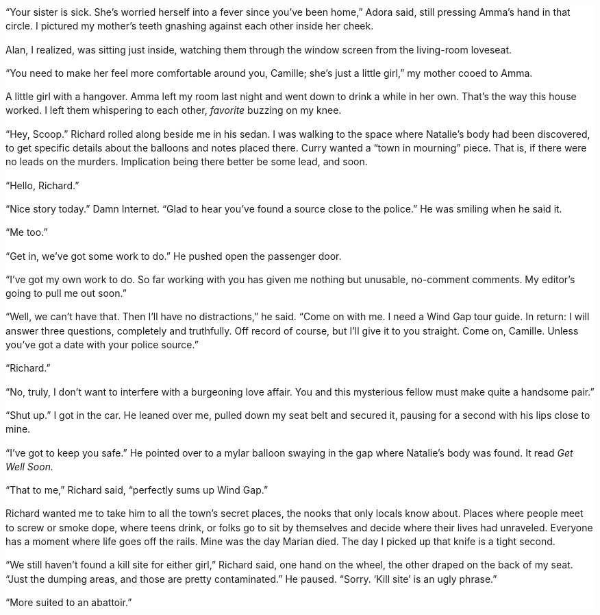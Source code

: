 “Your sister is sick. She’s worried herself into a fever since you’ve been home,” Adora said, still pressing Amma’s hand in that circle. I pictured my mother’s teeth gnashing against each other inside her cheek.

Alan, I realized, was sitting just inside, watching them through the window screen from the living-room loveseat.

“You need to make her feel more comfortable around you, Camille; she’s just a little girl,” my mother cooed to Amma.

A little girl with a hangover. Amma left my room last night and went down to drink a while in her own. That’s the way this house worked. I left them whispering to each other, _favorite_ buzzing on my knee.

“Hey, Scoop.” Richard rolled along beside me in his sedan. I was walking to the space where Natalie’s body had been discovered, to get specific details about the balloons and notes placed there. Curry wanted a “town in mourning” piece. That is, if there were no leads on the murders. Implication being there better be some lead, and soon.

“Hello, Richard.”

“Nice story today.” Damn Internet. “Glad to hear you’ve found a source close to the police.” He was smiling when he said it.

“Me too.”

“Get in, we’ve got some work to do.” He pushed open the passenger door.

“I’ve got my own work to do. So far working with you has given me nothing but unusable, no-comment comments. My editor’s going to pull me out soon.”

“Well, we can’t have that. Then I’ll have no distractions,” he said. “Come on with me. I need a Wind Gap tour guide. In return: I will answer three questions, completely and truthfully. Off record of course, but I’ll give it to you straight. Come on, Camille. Unless you’ve got a date with your police source.”

“Richard.”

“No, truly, I don’t want to interfere with a burgeoning love affair. You and this mysterious fellow must make quite a handsome pair.”

“Shut up.” I got in the car. He leaned over me, pulled down my seat belt and secured it, pausing for a second with his lips close to mine.

“I’ve got to keep you safe.” He pointed over to a mylar balloon swaying in the gap where Natalie’s body was found. It read _Get Well Soon._

“That to me,” Richard said, “perfectly sums up Wind Gap.”

Richard wanted me to take him to all the town’s secret places, the nooks that only locals know about. Places where people meet to screw or smoke dope, where teens drink, or folks go to sit by themselves and decide where their lives had unraveled. Everyone has a moment where life goes off the rails. Mine was the day Marian died. The day I picked up that knife is a tight second.

“We still haven’t found a kill site for either girl,” Richard said, one hand on the wheel, the other draped on the back of my seat. “Just the dumping areas, and those are pretty contaminated.” He paused. “Sorry. ‘Kill site’ is an ugly phrase.”

“More suited to an abattoir.”
